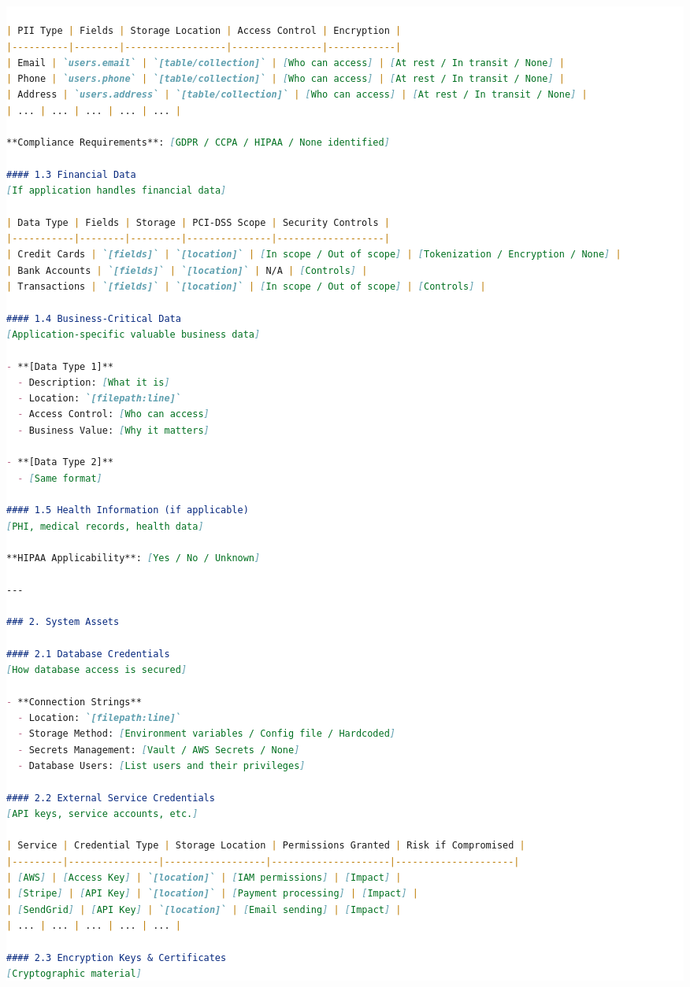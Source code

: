 ```markdown

| PII Type | Fields | Storage Location | Access Control | Encryption |
|----------|--------|------------------|----------------|------------|
| Email | `users.email` | `[table/collection]` | [Who can access] | [At rest / In transit / None] |
| Phone | `users.phone` | `[table/collection]` | [Who can access] | [At rest / In transit / None] |
| Address | `users.address` | `[table/collection]` | [Who can access] | [At rest / In transit / None] |
| ... | ... | ... | ... | ... |

**Compliance Requirements**: [GDPR / CCPA / HIPAA / None identified]

#### 1.3 Financial Data
[If application handles financial data]

| Data Type | Fields | Storage | PCI-DSS Scope | Security Controls |
|-----------|--------|---------|---------------|-------------------|
| Credit Cards | `[fields]` | `[location]` | [In scope / Out of scope] | [Tokenization / Encryption / None] |
| Bank Accounts | `[fields]` | `[location]` | N/A | [Controls] |
| Transactions | `[fields]` | `[location]` | [In scope / Out of scope] | [Controls] |

#### 1.4 Business-Critical Data
[Application-specific valuable business data]

- **[Data Type 1]**
  - Description: [What it is]
  - Location: `[filepath:line]`
  - Access Control: [Who can access]
  - Business Value: [Why it matters]

- **[Data Type 2]**
  - [Same format]

#### 1.5 Health Information (if applicable)
[PHI, medical records, health data]

**HIPAA Applicability**: [Yes / No / Unknown]

---

### 2. System Assets

#### 2.1 Database Credentials
[How database access is secured]

- **Connection Strings**
  - Location: `[filepath:line]`
  - Storage Method: [Environment variables / Config file / Hardcoded]
  - Secrets Management: [Vault / AWS Secrets / None]
  - Database Users: [List users and their privileges]

#### 2.2 External Service Credentials
[API keys, service accounts, etc.]

| Service | Credential Type | Storage Location | Permissions Granted | Risk if Compromised |
|---------|----------------|------------------|---------------------|---------------------|
| [AWS] | [Access Key] | `[location]` | [IAM permissions] | [Impact] |
| [Stripe] | [API Key] | `[location]` | [Payment processing] | [Impact] |
| [SendGrid] | [API Key] | `[location]` | [Email sending] | [Impact] |
| ... | ... | ... | ... | ... |

#### 2.3 Encryption Keys & Certificates
[Cryptographic material]
```